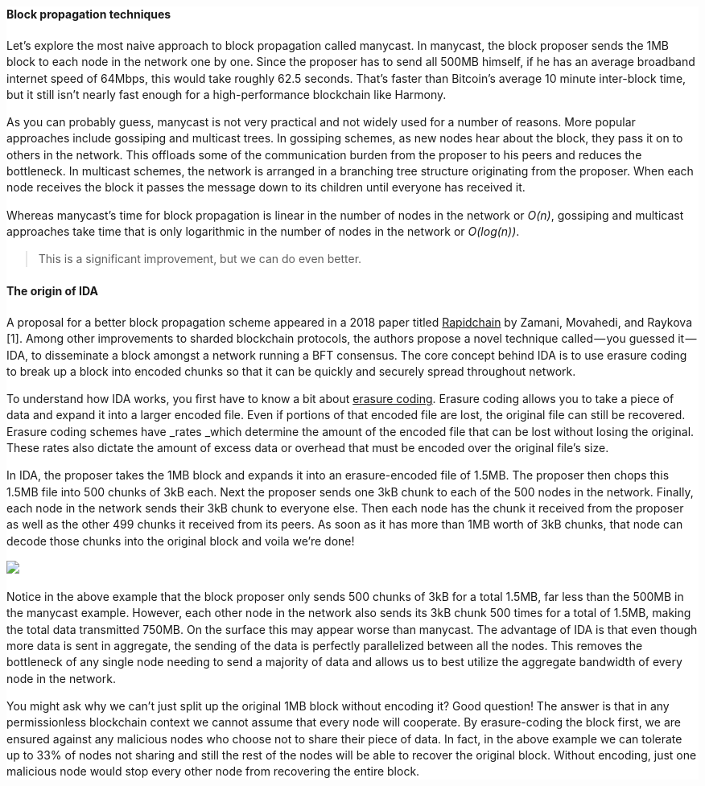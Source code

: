 #### Block propagation techniques

Let’s explore the most naive approach to block propagation called manycast. In manycast, the block proposer sends the 1MB block to each node in the network one by one. Since the proposer has to send all 500MB himself, if he has an average broadband internet speed of 64Mbps, this would take roughly 62.5 seconds. That’s faster than Bitcoin’s average 10 minute inter-block time, but it still isn’t nearly fast enough for a high-performance blockchain like Harmony.

As you can probably guess, manycast is not very practical and not widely used for a number of reasons. More popular approaches include gossiping and multicast trees. In gossiping schemes, as new nodes hear about the block, they pass it on to others in the network. This offloads some of the communication burden from the proposer to his peers and reduces the bottleneck. In multicast schemes, the network is arranged in a branching tree structure originating from the proposer. When each node receives the block it passes the message down to its children until everyone has received it.

Whereas manycast’s time for block propagation is linear in the number of nodes in the network or _O(n)_, gossiping and multicast approaches take time that is only logarithmic in the number of nodes in the network or _O(log(n))_.

> This is a significant improvement, but we can do even better.

#### The origin of IDA

A proposal for a better block propagation scheme appeared in a 2018 paper titled [Rapidchain](https://eprint.iacr.org/2018/460.pdf) by Zamani, Movahedi, and Raykova \[1\]. Among other improvements to sharded blockchain protocols, the authors propose a novel technique called — you guessed it — IDA, to disseminate a block amongst a network running a BFT consensus. The core concept behind IDA is to use erasure coding to break up a block into encoded chunks so that it can be quickly and securely spread throughout network.

To understand how IDA works, you first have to know a bit about [erasure coding](https://en.wikipedia.org/wiki/Erasure_code). Erasure coding allows you to take a piece of data and expand it into a larger encoded file. Even if portions of that encoded file are lost, the original file can still be recovered. Erasure coding schemes have _rates _which determine the amount of the encoded file that can be lost without losing the original. These rates also dictate the amount of excess data or overhead that must be encoded over the original file’s size.

In IDA, the proposer takes the 1MB block and expands it into an erasure-encoded file of 1.5MB. The proposer then chops this 1.5MB file into 500 chunks of 3kB each. Next the proposer sends one 3kB chunk to each of the 500 nodes in the network. Finally, each node in the network sends their 3kB chunk to everyone else. Then each node has the chunk it received from the proposer as well as the other 499 chunks it received from its peers. As soon as it has more than 1MB worth of 3kB chunks, that node can decode those chunks into the original block and voila we’re done!

![](/images/uploaded/1-k3m2yma9rzwev1gyhvb8-apng_1553679903.png)

Notice in the above example that the block proposer only sends 500 chunks of 3kB for a total 1.5MB, far less than the 500MB in the manycast example. However, each other node in the network also sends its 3kB chunk 500 times for a total of 1.5MB, making the total data transmitted 750MB. On the surface this may appear worse than manycast. The advantage of IDA is that even though more data is sent in aggregate, the sending of the data is perfectly parallelized between all the nodes. This removes the bottleneck of any single node needing to send a majority of data and allows us to best utilize the aggregate bandwidth of every node in the network.

You might ask why we can’t just split up the original 1MB block without encoding it? Good question! The answer is that in any permissionless blockchain context we cannot assume that every node will cooperate. By erasure-coding the block first, we are ensured against any malicious nodes who choose not to share their piece of data. In fact, in the above example we can tolerate up to 33% of nodes not sharing and still the rest of the nodes will be able to recover the original block. Without encoding, just one malicious node would stop every other node from recovering the entire block.
